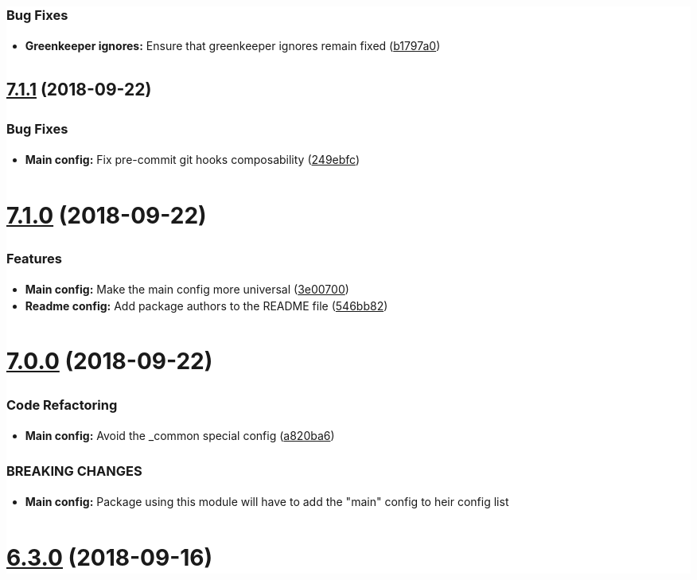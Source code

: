 
### Bug Fixes

* **Greenkeeper ignores:** Ensure that greenkeeper ignores remain fixed ([b1797a0](https://github.com/nfroidure/metapak-nfroidure/commit/b1797a0))



<a name="7.1.1"></a>
## [7.1.1](https://github.com/nfroidure/metapak-nfroidure/compare/v7.1.0...v7.1.1) (2018-09-22)


### Bug Fixes

* **Main config:** Fix pre-commit git hooks composability ([249ebfc](https://github.com/nfroidure/metapak-nfroidure/commit/249ebfc))



<a name="7.1.0"></a>
# [7.1.0](https://github.com/nfroidure/metapak-nfroidure/compare/v7.0.0...v7.1.0) (2018-09-22)


### Features

* **Main config:** Make the main config more universal ([3e00700](https://github.com/nfroidure/metapak-nfroidure/commit/3e00700))
* **Readme config:** Add package authors to the README file ([546bb82](https://github.com/nfroidure/metapak-nfroidure/commit/546bb82))



<a name="7.0.0"></a>
# [7.0.0](https://github.com/nfroidure/metapak-nfroidure/compare/v6.3.0...v7.0.0) (2018-09-22)


### Code Refactoring

* **Main config:** Avoid the _common special config ([a820ba6](https://github.com/nfroidure/metapak-nfroidure/commit/a820ba6))


### BREAKING CHANGES

* **Main config:** Package using this module will have to add the "main" config to heir config list



<a name="6.3.0"></a>
# [6.3.0](https://github.com/nfroidure/metapak-nfroidure/compare/v6.2.0...v6.3.0) (2018-09-16)
